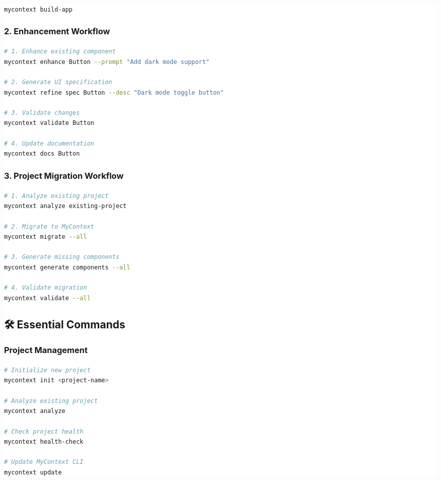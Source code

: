 ```bash
mycontext build-app
```

### **2. Enhancement Workflow**

```bash
# 1. Enhance existing component
mycontext enhance Button --prompt "Add dark mode support"

# 2. Generate UI specification
mycontext refine spec Button --desc "Dark mode toggle button"

# 3. Validate changes
mycontext validate Button

# 4. Update documentation
mycontext docs Button
```

### **3. Project Migration Workflow**

```bash
# 1. Analyze existing project
mycontext analyze existing-project

# 2. Migrate to MyContext
mycontext migrate --all

# 3. Generate missing components
mycontext generate components --all

# 4. Validate migration
mycontext validate --all
```

## 🛠️ **Essential Commands**

### **Project Management**

```bash
# Initialize new project
mycontext init <project-name>

# Analyze existing project
mycontext analyze

# Check project health
mycontext health-check

# Update MyContext CLI
mycontext update
```
